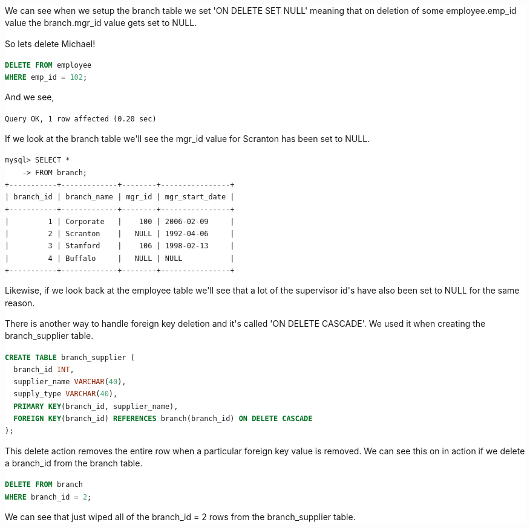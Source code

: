We can see when we setup the branch table we set 'ON DELETE SET NULL' meaning
that on deletion of some employee.emp_id value the branch.mgr_id value gets set
to NULL.

So lets delete Michael!

```SQL
DELETE FROM employee
WHERE emp_id = 102;
```

And we see,

`Query OK, 1 row affected (0.20 sec)`

If we look at the branch table we'll see the mgr_id value for Scranton has been
set to NULL.

```
mysql> SELECT *
    -> FROM branch;
+-----------+-------------+--------+----------------+
| branch_id | branch_name | mgr_id | mgr_start_date |
+-----------+-------------+--------+----------------+
|         1 | Corporate   |    100 | 2006-02-09     |
|         2 | Scranton    |   NULL | 1992-04-06     |
|         3 | Stamford    |    106 | 1998-02-13     |
|         4 | Buffalo     |   NULL | NULL           |
+-----------+-------------+--------+----------------+
```

Likewise, if we look back at the employee table we'll see that a lot of the
supervisor id's have also been set to NULL for the same reason.

There is another way to handle foreign key deletion and it's called 'ON DELETE
CASCADE'. We used it when creating the branch_supplier table.

```SQL
CREATE TABLE branch_supplier (
  branch_id INT,
  supplier_name VARCHAR(40),
  supply_type VARCHAR(40),
  PRIMARY KEY(branch_id, supplier_name),
  FOREIGN KEY(branch_id) REFERENCES branch(branch_id) ON DELETE CASCADE
);
```

This delete action removes the entire row when a particular foreign key value
is removed. We can see this on in action if we delete a branch_id from the
branch table.

```SQL
DELETE FROM branch
WHERE branch_id = 2;
```

We can see that just wiped all of the branch_id = 2 rows from the
branch_supplier table.
